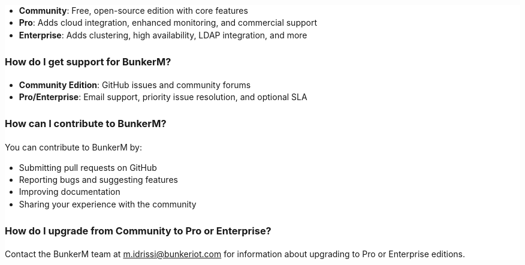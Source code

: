 - **Community**: Free, open-source edition with core features
- **Pro**: Adds cloud integration, enhanced monitoring, and commercial support
- **Enterprise**: Adds clustering, high availability, LDAP integration, and more

### How do I get support for BunkerM?

- **Community Edition**: GitHub issues and community forums
- **Pro/Enterprise**: Email support, priority issue resolution, and optional SLA

### How can I contribute to BunkerM?

You can contribute to BunkerM by:
- Submitting pull requests on GitHub
- Reporting bugs and suggesting features
- Improving documentation
- Sharing your experience with the community

### How do I upgrade from Community to Pro or Enterprise?

Contact the BunkerM team at [m.idrissi@bunkeriot.com](mailto:m.idrissi@bunkeriot.com) for information about upgrading to Pro or Enterprise editions.